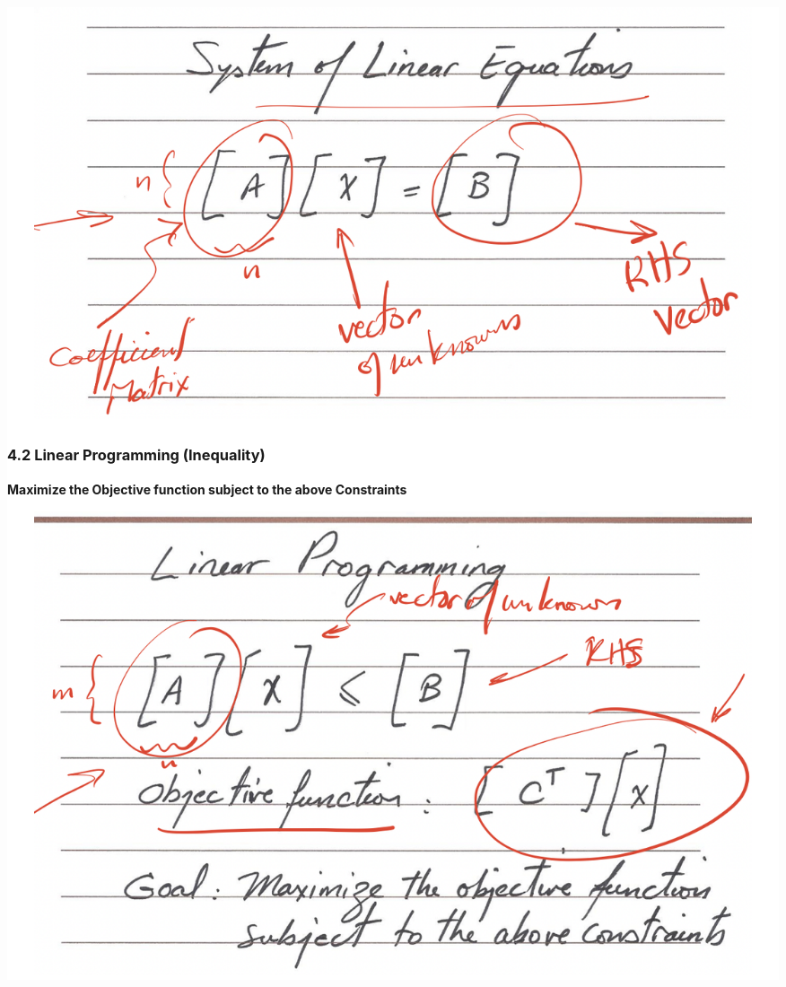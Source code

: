 <div align=center><img width="800"  src="./Pictures/9.png"/></div>

### 4.2 Linear Programming (Inequality)

**Maximize the Objective function subject to the above Constraints**

<div align=center><img width="800"  src="./Pictures/10.png"/></div>
